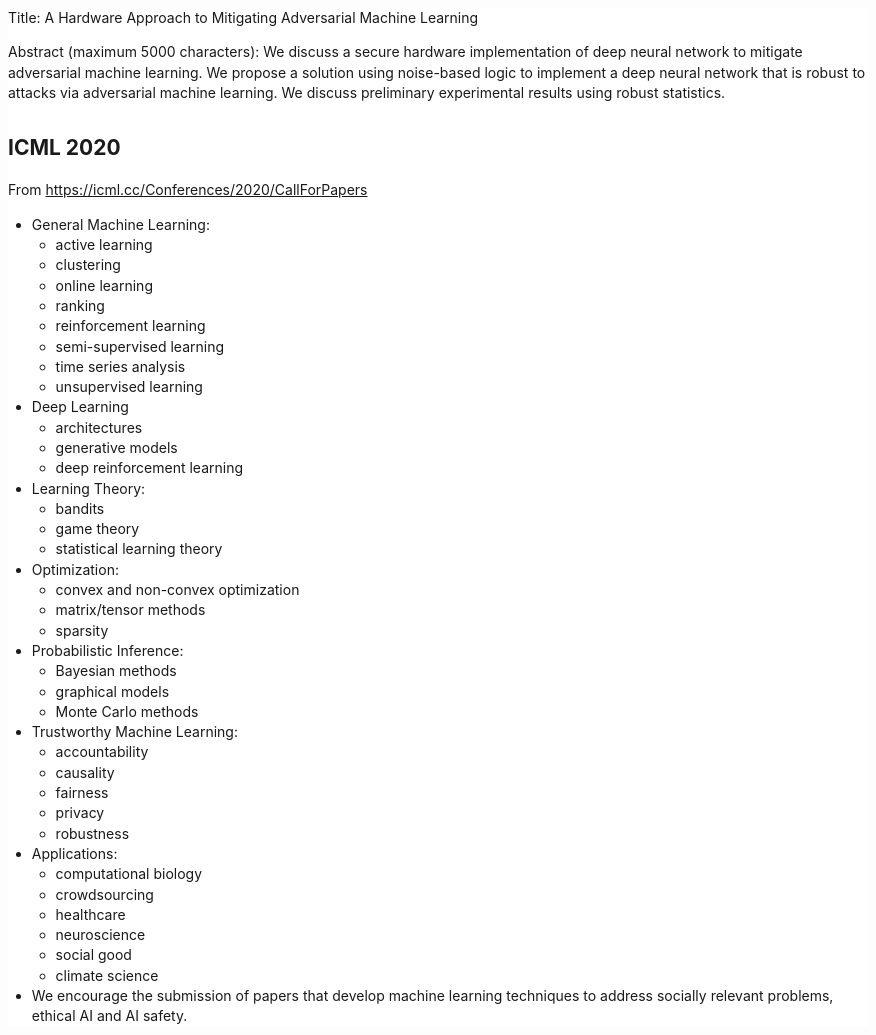 Title: A Hardware Approach to Mitigating Adversarial Machine Learning

Abstract (maximum 5000 characters): We discuss a secure hardware implementation of deep neural network to mitigate adversarial machine learning. We propose a solution using noise-based logic to implement a deep neural network that is robust to attacks via adversarial machine learning. We discuss preliminary experimental results using robust statistics.








##	ICML 2020


From https://icml.cc/Conferences/2020/CallForPapers

+ General Machine Learning:
	- active learning
	- clustering
	- online learning
	- ranking
	- reinforcement learning
	- semi-supervised learning
	- time series analysis
	- unsupervised learning
+ Deep Learning
	- architectures
	- generative models
	- deep reinforcement learning
+ Learning Theory:
	- bandits
	- game theory
	- statistical learning theory
+ Optimization:
	- convex and non-convex optimization
	- matrix/tensor methods
	- sparsity
+ Probabilistic Inference:
	- Bayesian methods
	- graphical models
	- Monte Carlo methods
+ Trustworthy Machine Learning:
	- accountability
	- causality
	- fairness
	- privacy
	- robustness
+ Applications:
	- computational biology
	- crowdsourcing
	- healthcare
	- neuroscience
	- social good
	- climate science
+ We encourage the submission of papers that develop machine learning techniques to address socially relevant problems, ethical AI and AI safety.
